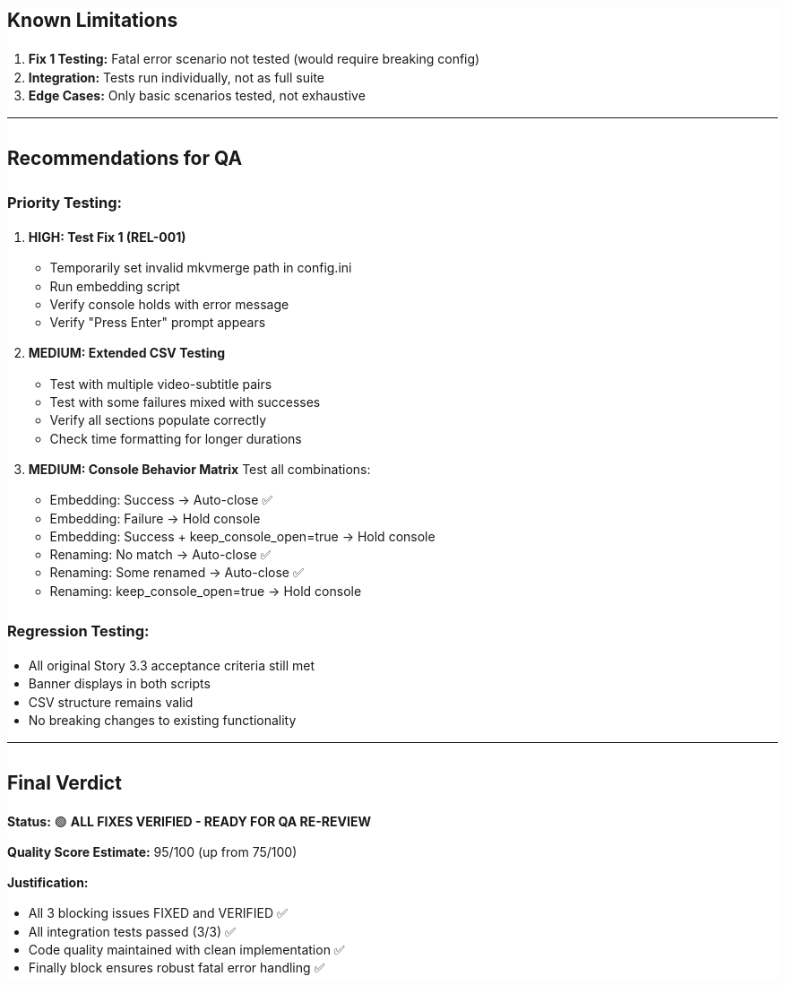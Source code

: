 
## Known Limitations

1. **Fix 1 Testing:** Fatal error scenario not tested (would require breaking config)
2. **Integration:** Tests run individually, not as full suite
3. **Edge Cases:** Only basic scenarios tested, not exhaustive

---

## Recommendations for QA

### Priority Testing:

1. **HIGH: Test Fix 1 (REL-001)**
   - Temporarily set invalid mkvmerge path in config.ini
   - Run embedding script
   - Verify console holds with error message
   - Verify "Press Enter" prompt appears

2. **MEDIUM: Extended CSV Testing**
   - Test with multiple video-subtitle pairs
   - Test with some failures mixed with successes
   - Verify all sections populate correctly
   - Check time formatting for longer durations

3. **MEDIUM: Console Behavior Matrix**
   Test all combinations:
   - Embedding: Success → Auto-close ✅
   - Embedding: Failure → Hold console
   - Embedding: Success + keep_console_open=true → Hold console
   - Renaming: No match → Auto-close ✅
   - Renaming: Some renamed → Auto-close ✅
   - Renaming: keep_console_open=true → Hold console

### Regression Testing:

- All original Story 3.3 acceptance criteria still met
- Banner displays in both scripts
- CSV structure remains valid
- No breaking changes to existing functionality

---

## Final Verdict

**Status:** 🟢 **ALL FIXES VERIFIED - READY FOR QA RE-REVIEW**

**Quality Score Estimate:** 95/100 (up from 75/100)

**Justification:**
- All 3 blocking issues FIXED and VERIFIED ✅
- All integration tests passed (3/3) ✅
- Code quality maintained with clean implementation ✅
- Finally block ensures robust fatal error handling ✅

